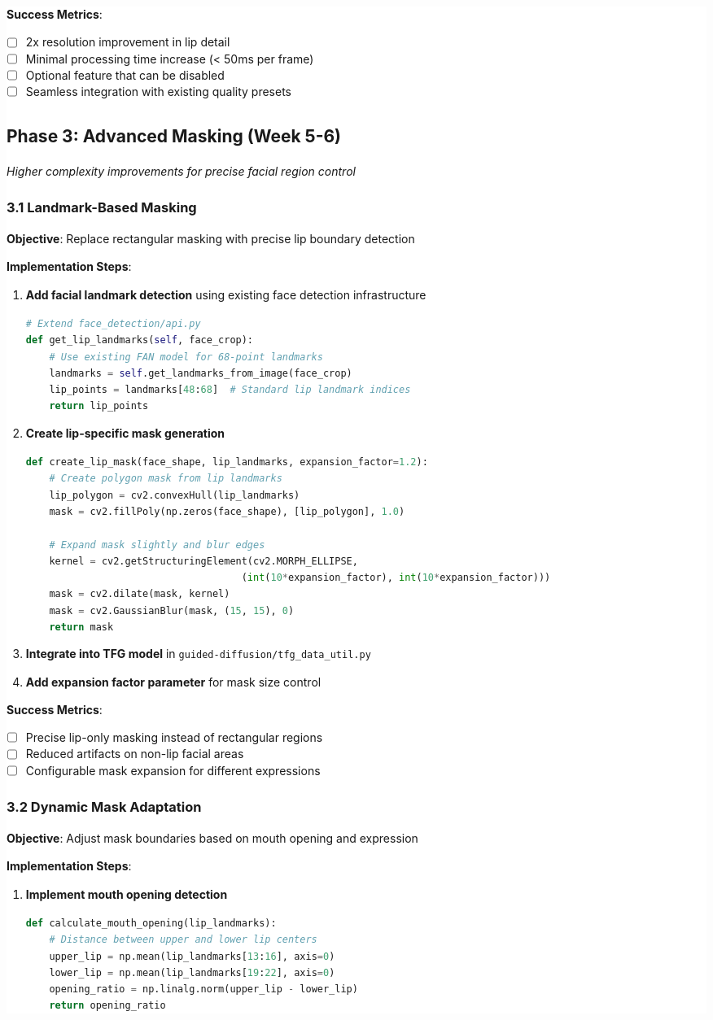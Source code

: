 **Success Metrics**:
- [ ] 2x resolution improvement in lip detail
- [ ] Minimal processing time increase (< 50ms per frame)  
- [ ] Optional feature that can be disabled
- [ ] Seamless integration with existing quality presets

## Phase 3: Advanced Masking (Week 5-6)
*Higher complexity improvements for precise facial region control*

### 3.1 Landmark-Based Masking
**Objective**: Replace rectangular masking with precise lip boundary detection

**Implementation Steps**:
1. **Add facial landmark detection** using existing face detection infrastructure
   ```python
   # Extend face_detection/api.py
   def get_lip_landmarks(self, face_crop):
       # Use existing FAN model for 68-point landmarks
       landmarks = self.get_landmarks_from_image(face_crop)
       lip_points = landmarks[48:68]  # Standard lip landmark indices
       return lip_points
   ```

2. **Create lip-specific mask generation**
   ```python
   def create_lip_mask(face_shape, lip_landmarks, expansion_factor=1.2):
       # Create polygon mask from lip landmarks
       lip_polygon = cv2.convexHull(lip_landmarks)
       mask = cv2.fillPoly(np.zeros(face_shape), [lip_polygon], 1.0)
       
       # Expand mask slightly and blur edges
       kernel = cv2.getStructuringElement(cv2.MORPH_ELLIPSE, 
                                        (int(10*expansion_factor), int(10*expansion_factor)))
       mask = cv2.dilate(mask, kernel)
       mask = cv2.GaussianBlur(mask, (15, 15), 0)
       return mask
   ```

3. **Integrate into TFG model** in `guided-diffusion/tfg_data_util.py`
4. **Add expansion factor parameter** for mask size control

**Success Metrics**:
- [ ] Precise lip-only masking instead of rectangular regions
- [ ] Reduced artifacts on non-lip facial areas
- [ ] Configurable mask expansion for different expressions

### 3.2 Dynamic Mask Adaptation
**Objective**: Adjust mask boundaries based on mouth opening and expression

**Implementation Steps**:
1. **Implement mouth opening detection**
   ```python
   def calculate_mouth_opening(lip_landmarks):
       # Distance between upper and lower lip centers
       upper_lip = np.mean(lip_landmarks[13:16], axis=0)
       lower_lip = np.mean(lip_landmarks[19:22], axis=0)
       opening_ratio = np.linalg.norm(upper_lip - lower_lip)
       return opening_ratio
   ```
